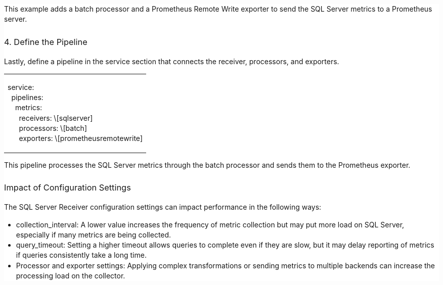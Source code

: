 </td>

</tr>

</tbody>

</table>

<p><span style="font-weight: 400;">This example adds a batch processor and a Prometheus Remote Write exporter to send the SQL Server metrics to a Prometheus server.</span></p>

<h3><span style="font-weight: 400;">4. Define the Pipeline</span></h3>

<p><span style="font-weight: 400;">Lastly, define a pipeline in the </span><span style="font-weight: 400;">service</span><span style="font-weight: 400;"> section that connects the receiver, processors, and exporters.</span></p>

<table>

<tbody>

<tr>

<td>

<p><span style="font-weight: 400;">service:</span><span style="font-weight: 400;"><br /></span><span style="font-weight: 400;">&nbsp; pipelines:</span><span style="font-weight: 400;"><br /></span><span style="font-weight: 400;">&nbsp; &nbsp; metrics:</span><span style="font-weight: 400;"><br /></span><span style="font-weight: 400;">&nbsp; &nbsp; &nbsp; receivers:</span><span style="font-weight: 400;"> \[sqlserver]</span><span style="font-weight: 400;"><br /></span><span style="font-weight: 400;">&nbsp; &nbsp; &nbsp; processors:</span><span style="font-weight: 400;"> \[batch]</span><span style="font-weight: 400;"><br /></span><span style="font-weight: 400;">&nbsp; &nbsp; &nbsp; exporters:</span><span style="font-weight: 400;"> \[prometheusremotewrite]</span></p>

</td>

</tr>

</tbody>

</table>

<p><span style="font-weight: 400;">This pipeline processes the SQL Server metrics through the batch processor and sends them to the Prometheus exporter.</span></p>

<h3><span style="font-weight: 400;">Impact of Configuration Settings</span></h3>

<p><span style="font-weight: 400;">The SQL Server Receiver configuration settings can impact performance in the following ways:</span></p>

<ul>

<li style="font-weight: 400;"><span style="font-weight: 400;">collection_interval</span><span style="font-weight: 400;">: A lower value increases the frequency of metric collection but may put more load on SQL Server, especially if many metrics are being collected.</span></li>

<li style="font-weight: 400;"><span style="font-weight: 400;">query_timeout</span><span style="font-weight: 400;">: Setting a higher timeout allows queries to complete even if they are slow, but it may delay reporting of metrics if queries consistently take a long time.</span></li>

<li style="font-weight: 400;"><span style="font-weight: 400;">Processor and exporter settings: Applying complex transformations or sending metrics to multiple backends can increase the processing load on the collector.</span></li>
